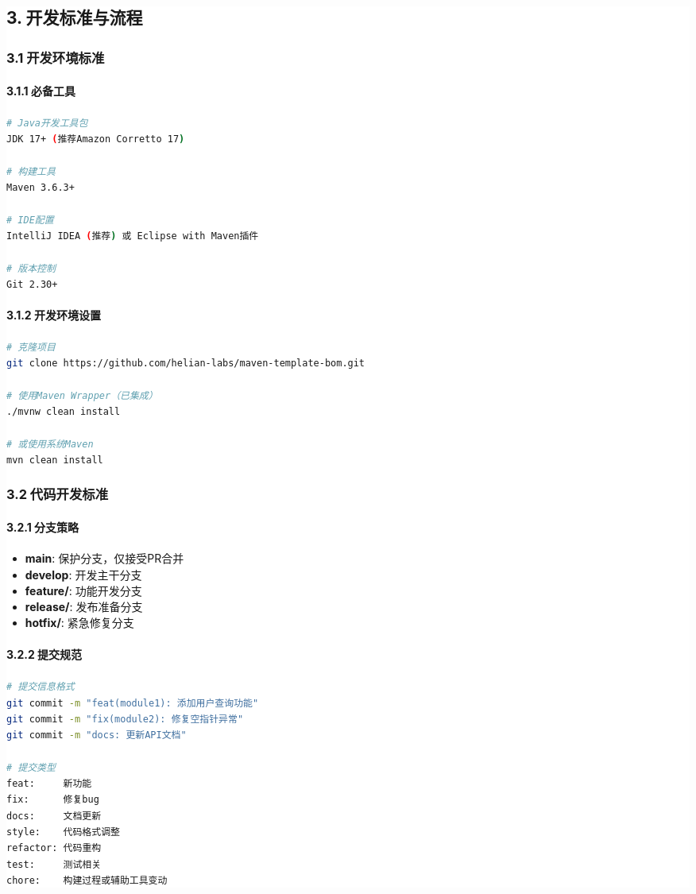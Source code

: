 ## 3. 开发标准与流程

### 3.1 开发环境标准

#### 3.1.1 必备工具
```bash
# Java开发工具包
JDK 17+ (推荐Amazon Corretto 17)

# 构建工具
Maven 3.6.3+

# IDE配置
IntelliJ IDEA (推荐) 或 Eclipse with Maven插件

# 版本控制
Git 2.30+
```

#### 3.1.2 开发环境设置
```bash
# 克隆项目
git clone https://github.com/helian-labs/maven-template-bom.git

# 使用Maven Wrapper（已集成）
./mvnw clean install

# 或使用系统Maven
mvn clean install
```

### 3.2 代码开发标准

#### 3.2.1 分支策略
- **main**: 保护分支，仅接受PR合并
- **develop**: 开发主干分支
- **feature/**: 功能开发分支
- **release/**: 发布准备分支
- **hotfix/**: 紧急修复分支

#### 3.2.2 提交规范
```bash
# 提交信息格式
git commit -m "feat(module1): 添加用户查询功能"
git commit -m "fix(module2): 修复空指针异常"
git commit -m "docs: 更新API文档"

# 提交类型
feat:     新功能
fix:      修复bug
docs:     文档更新
style:    代码格式调整
refactor: 代码重构
test:     测试相关
chore:    构建过程或辅助工具变动
```
